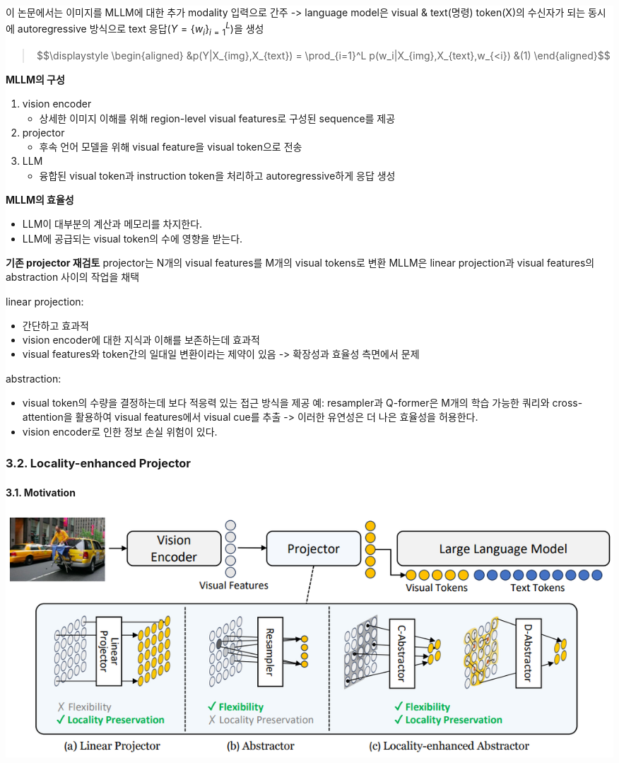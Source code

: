 이 논문에서는 이미지를 MLLM에 대한 추가 modality 입력으로 간주
-> language model은 visual & text(명령) token(X)의 수신자가 되는 동시에 autoregressive 방식으로 text 응답($Y = {\{w_i\}}_{i = 1}^L$)을 생성

> $$\displaystyle \begin{aligned}
&p(Y|X_{img},X_{text}) = \prod_{i=1}^L p(w_i|X_{img},X_{text},w_{<i}) &(1)
\end{aligned}$$

**MLLM의 구성**
1. vision encoder
    - 상세한 이미지 이해를 위해 region-level visual features로 구성된 sequence를 제공
2. projector
    - 후속 언어 모델을 위해 visual feature을 visual token으로 전송
3. LLM
    - 융합된 visual token과 instruction token을 처리하고 autoregressive하게 응답 생성

**MLLM의 효율성**
- LLM이 대부분의 계산과 메모리를 차지한다.
- LLM에 공급되는 visual token의 수에 영향을 받는다.

**기존 projector 재검토**
projector는 N개의 visual features를 M개의 visual tokens로 변환
MLLM은 linear projection과 visual features의 abstraction 사이의 작업을 채택

linear projection:
- 간단하고 효과적
- vision encoder에 대한 지식과 이해를 보존하는데 효과적
- visual features와 token간의 일대일 변환이라는 제약이 있음
-> 확장성과 효율성 측면에서 문제

abstraction:
- visual token의 수량을 결정하는데 보다 적응력 있는 접근 방식을 제공
예: resampler과 Q-former은 M개의 학습 가능한 쿼리와 cross-attention을 활용하여 visual features에서 visual cue를 추출
-> 이러한 유연성은 더 나은 효율성을 허용한다.
- vision encoder로 인한 정보 손실 위험이 있다.

### 3.2. Locality-enhanced Projector

#### 3.1. Motivation

![alt text](Fig2.png)
